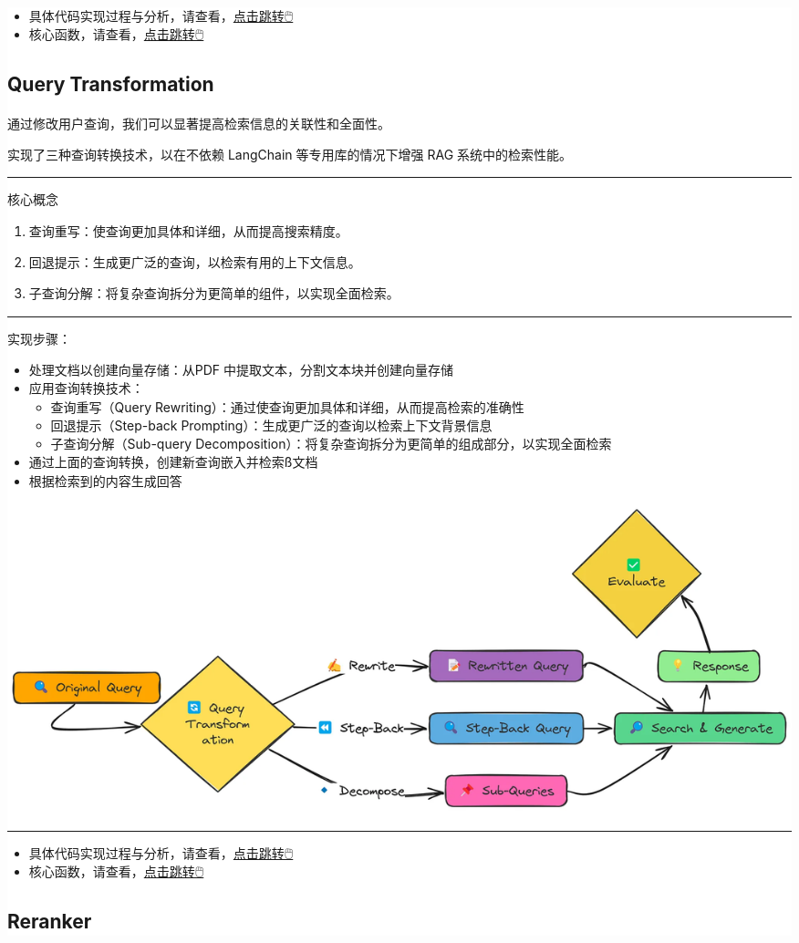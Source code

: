- 具体代码实现过程与分析，请查看，[点击跳转🖱️](src/full/06_doc_augmentation_rag.ipynb)
- 核心函数，请查看，[点击跳转🖱️](src/core/06_doc_augmentation_rag_core.py)

## Query Transformation

通过修改用户查询，我们可以显著提高检索信息的关联性和全面性。

实现了三种查询转换技术，以在不依赖 LangChain 等专用库的情况下增强 RAG 系统中的检索性能。

------
核心概念

1. 查询重写：使查询更加具体和详细，从而提高搜索精度。

2. 回退提示：生成更广泛的查询，以检索有用的上下文信息。

3. 子查询分解：将复杂查询拆分为更简单的组件，以实现全面检索。

------
实现步骤：

- 处理文档以创建向量存储：从PDF 中提取文本，分割文本块并创建向量存储
- 应用查询转换技术：
    - 查询重写（Query Rewriting）：通过使查询更加具体和详细，从而提高检索的准确性
    - 回退提示（Step-back Prompting）：生成更广泛的查询以检索上下文背景信息
    - 子查询分解（Sub-query Decomposition）：将复杂查询拆分为更简单的组成部分，以实现全面检索
- 通过上面的查询转换，创建新查询嵌入并检索ß文档
- 根据检索到的内容生成回答

![](./images/Query_Transformation.webp)

----

- 具体代码实现过程与分析，请查看，[点击跳转🖱️](src/full/07_query_transform.ipynb)
- 核心函数，请查看，[点击跳转🖱️](src/core/07_query_transform_core.py)

## Reranker
